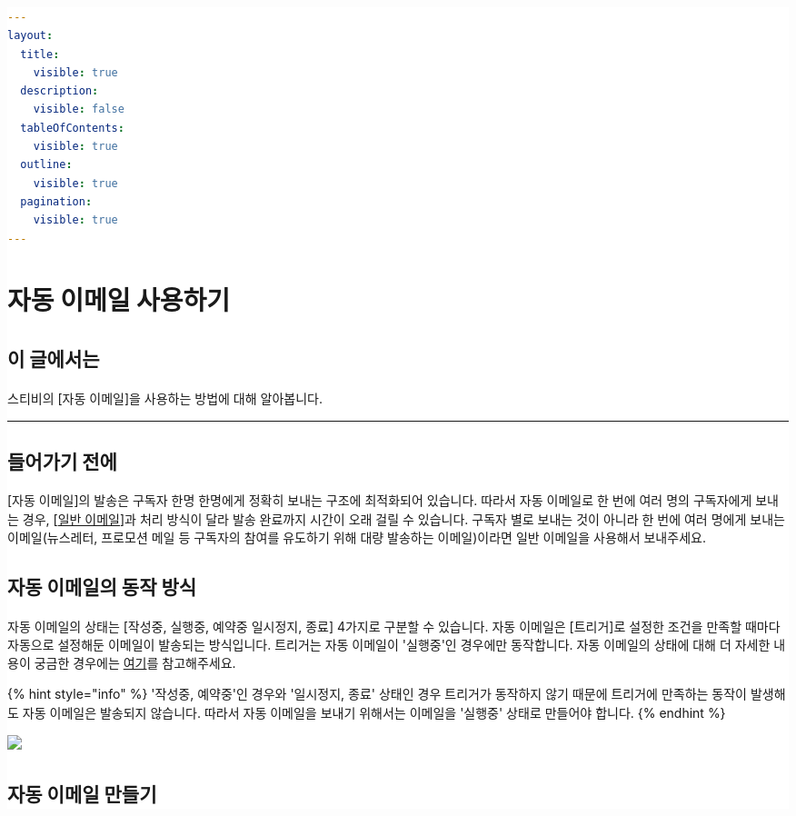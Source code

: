 ```yaml
---
layout:
  title:
    visible: true
  description:
    visible: false
  tableOfContents:
    visible: true
  outline:
    visible: true
  pagination:
    visible: true
---
```


# 자동 이메일 사용하기

## 이 글에서는 <a href="#h_01h9mnkve0157zzmzkm7q4xb50" id="h_01h9mnkve0157zzmzkm7q4xb50"></a>

스티비의 \[자동 이메일]을 사용하는 방법에 대해 알아봅니다.

***

## 들어가기 전에 <a href="#h_01h9mnkve0157zzmzkm7q4xb50" id="h_01h9mnkve0157zzmzkm7q4xb50"></a>

\[자동 이메일]의 발송은 구독자 한명 한명에게 정확히 보내는 구조에 최적화되어 있습니다. 따라서 자동 이메일로 한 번에 여러 명의 구독자에게 보내는 경우, \[[일반 이메일](broken-reference)]과 처리 방식이 달라 발송 완료까지 시간이 오래 걸릴 수 있습니다. 구독자 별로 보내는 것이 아니라 한 번에 여러 명에게 보내는 이메일(뉴스레터, 프로모션 메일 등 구독자의 참여를 유도하기 위해 대량 발송하는 이메일)이라면 일반 이메일을 사용해서 보내주세요.

## 자동 이메일의 동작 방식 <a href="#h_01gh88jd5svt98k9ww8swjzm83" id="h_01gh88jd5svt98k9ww8swjzm83"></a>

자동 이메일의 상태는 \[작성중, 실행중, 예약중 일시정지, 종료] 4가지로 구분할 수 있습니다. 자동 이메일은 \[트리거]로 설정한 조건을 만족할 때마다 자동으로 설정해둔 이메일이 발송되는 방식입니다. 트리거는 자동 이메일이 '실행중'인 경우에만 동작합니다. 자동 이메일의 상태에 대해 더 자세한 내용이 궁금한 경우에는 [여기](send.md#h\_01gh88jd5svt98k9ww8swjzm83)를 참고해주세요.

{% hint style="info" %}
'작성중, 예약중'인 경우와 '일시정지, 종료' 상태인 경우 트리거가 동작하지 않기 때문에 트리거에 만족하는 동작이 발생해도 자동 이메일은 발송되지 않습니다. 따라서 자동 이메일을 보내기 위해서는 이메일을 '실행중' 상태로 만들어야 합니다.
{% endhint %}

![](https://help.stibee.com/hc/article\_attachments/5813317396111)

## 자동 이메일 만들기 <a href="#h_01gh88jk5dx5h8b3jvzzsxnaxr" id="h_01gh88jk5dx5h8b3jvzzsxnaxr"></a>

